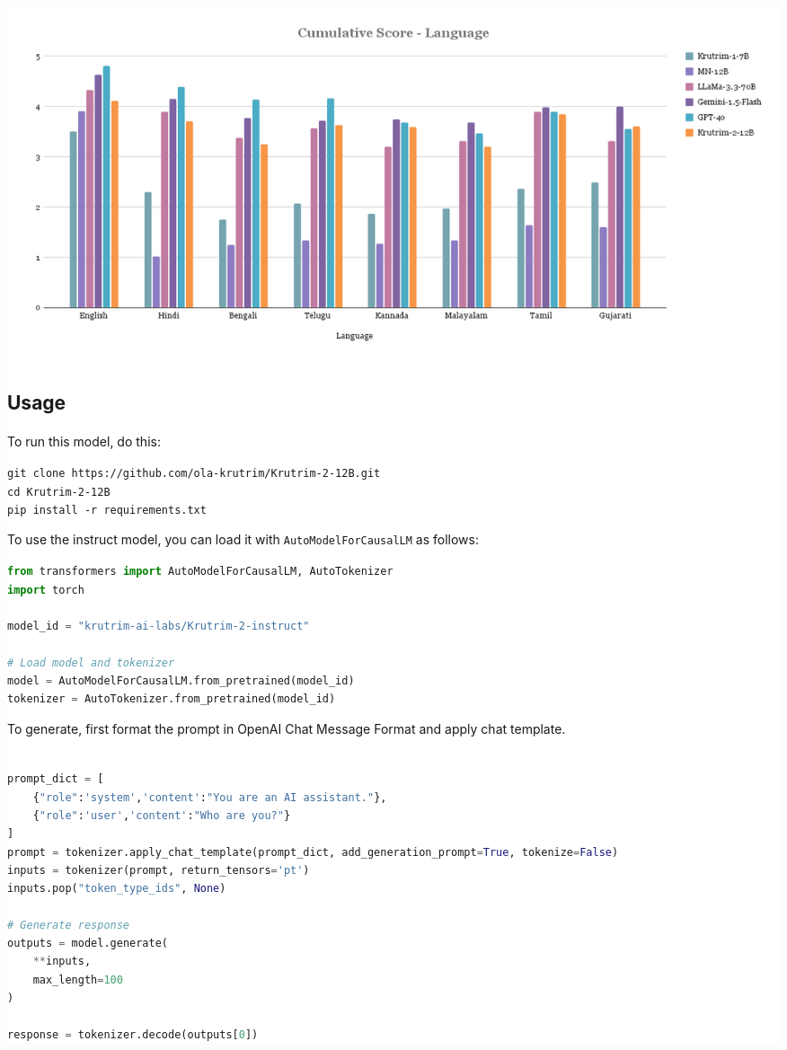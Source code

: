 ![Cumulative Score - Language](./assets/CumulativeScoreLanguage.png)

## Usage

To run this model, do this:
```
git clone https://github.com/ola-krutrim/Krutrim-2-12B.git
cd Krutrim-2-12B
pip install -r requirements.txt
```

To use the instruct model, you can load it with `AutoModelForCausalLM` as follows:

```python
from transformers import AutoModelForCausalLM, AutoTokenizer
import torch

model_id = "krutrim-ai-labs/Krutrim-2-instruct"

# Load model and tokenizer
model = AutoModelForCausalLM.from_pretrained(model_id)
tokenizer = AutoTokenizer.from_pretrained(model_id)
```

To generate, first format the prompt in OpenAI Chat Message Format and apply chat template. 
```python

prompt_dict = [
    {"role":'system','content':"You are an AI assistant."},
    {"role":'user','content':"Who are you?"}
]
prompt = tokenizer.apply_chat_template(prompt_dict, add_generation_prompt=True, tokenize=False)
inputs = tokenizer(prompt, return_tensors='pt')
inputs.pop("token_type_ids", None)

# Generate response
outputs = model.generate(
    **inputs,
    max_length=100
)

response = tokenizer.decode(outputs[0])
```
